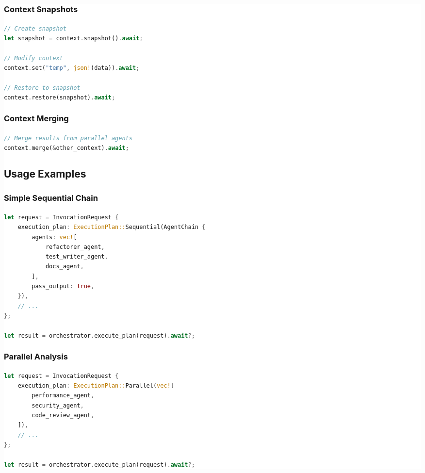 ### Context Snapshots
```rust
// Create snapshot
let snapshot = context.snapshot().await;

// Modify context
context.set("temp", json!(data)).await;

// Restore to snapshot
context.restore(snapshot).await;
```

### Context Merging
```rust
// Merge results from parallel agents
context.merge(&other_context).await;
```

## Usage Examples

### Simple Sequential Chain
```rust
let request = InvocationRequest {
    execution_plan: ExecutionPlan::Sequential(AgentChain {
        agents: vec![
            refactorer_agent,
            test_writer_agent,
            docs_agent,
        ],
        pass_output: true,
    }),
    // ...
};

let result = orchestrator.execute_plan(request).await?;
```

### Parallel Analysis
```rust
let request = InvocationRequest {
    execution_plan: ExecutionPlan::Parallel(vec![
        performance_agent,
        security_agent,
        code_review_agent,
    ]),
    // ...
};

let result = orchestrator.execute_plan(request).await?;
```
